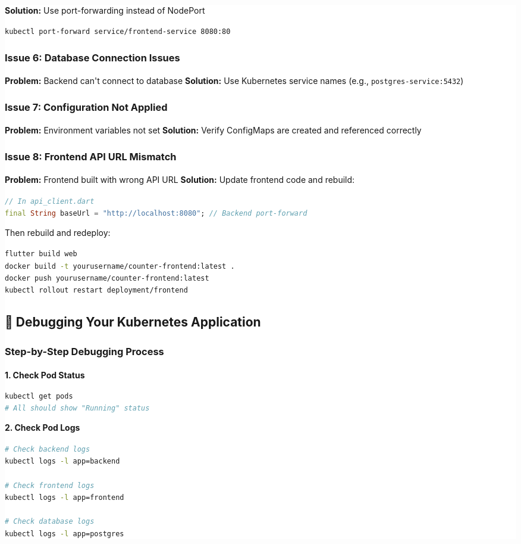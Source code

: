 **Solution:** Use port-forwarding instead of NodePort

```bash
kubectl port-forward service/frontend-service 8080:80
```

### **Issue 6: Database Connection Issues**

**Problem:** Backend can't connect to database
**Solution:** Use Kubernetes service names (e.g., `postgres-service:5432`)

### **Issue 7: Configuration Not Applied**

**Problem:** Environment variables not set
**Solution:** Verify ConfigMaps are created and referenced correctly

### **Issue 8: Frontend API URL Mismatch**

**Problem:** Frontend built with wrong API URL
**Solution:** Update frontend code and rebuild:

```dart
// In api_client.dart
final String baseUrl = "http://localhost:8080"; // Backend port-forward
```

Then rebuild and redeploy:

```bash
flutter build web
docker build -t yourusername/counter-frontend:latest .
docker push yourusername/counter-frontend:latest
kubectl rollout restart deployment/frontend
```

## 🔧 Debugging Your Kubernetes Application

### **Step-by-Step Debugging Process**

**1. Check Pod Status**

```bash
kubectl get pods
# All should show "Running" status
```

**2. Check Pod Logs**

```bash
# Check backend logs
kubectl logs -l app=backend

# Check frontend logs
kubectl logs -l app=frontend

# Check database logs
kubectl logs -l app=postgres
```
